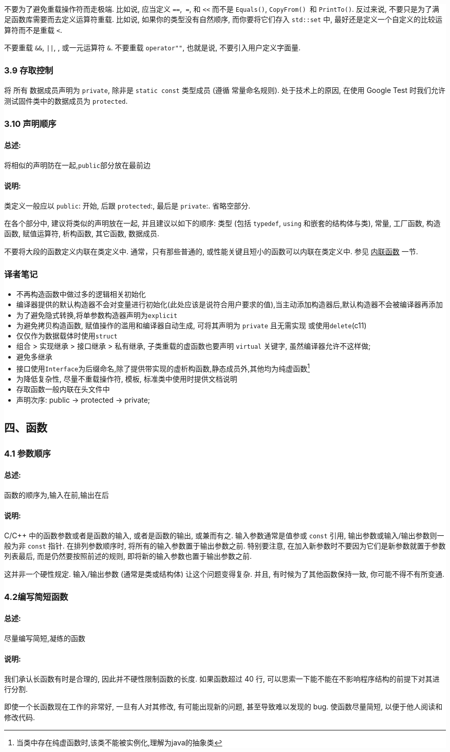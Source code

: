 不要为了避免重载操作符而走极端. 比如说, 应当定义 `==`,` =`, 和 `<<` 而不是 `Equals()`, `CopyFrom() `和 `PrintTo()`. 反过来说, 不要只是为了满足函数库需要而去定义运算符重载. 比如说, 如果你的类型没有自然顺序, 而你要将它们存入 `std::set` 中, 最好还是定义一个自定义的比较运算符而不是重载 `<`.
  
不要重载 `&&`, `||`, , 或一元运算符 `&`. 不要重载 `operator""`, 也就是说, 不要引入用户定义字面量.  
### 3.9 存取控制
将 所有 数据成员声明为 `private`, 除非是 `static const` 类型成员 (遵循 常量命名规则). 处于技术上的原因, 在使用 Google Test 时我们允许测试固件类中的数据成员为 `protected`.
### 3.10 声明顺序
#### 总述:
将相似的声明防在一起,`public`部分放在最前边
#### 说明:
类定义一般应以 `public`: 开始, 后跟 `protected`:, 最后是 `private`:. 省略空部分.
  
在各个部分中, 建议将类似的声明放在一起, 并且建议以如下的顺序: 类型 (包括 `typedef`, `using` 和嵌套的结构体与类), 常量, 工厂函数, 构造函数, 赋值运算符, 析构函数, 其它函数, 数据成员.
  
不要将大段的函数定义内联在类定义中. 通常，只有那些普通的, 或性能关键且短小的函数可以内联在类定义中. 参见 [内联函数](#inner) 一节.
### 译者笔记
- 不再构造函数中做过多的逻辑相关初始化
- 编译器提供的默认构造器不会对变量进行初始化(此处应该是说符合用户要求的值),当主动添加构造器后,默认构造器不会被编译器再添加
- 为了避免隐式转换,将单参数构造器声明为`explicit`
- 为避免拷贝构造函数, 赋值操作的滥用和编译器自动生成, 可将其声明为 `private` 且无需实现 或使用`delete`(c11)
- 仅仅作为数据载体时使用`struct`
- 组合 > 实现继承 > 接口继承 > 私有继承, 子类重载的虚函数也要声明 `virtual` 关键字, 虽然编译器允许不这样做;
- 避免多继承
- 接口使用`Interface`为后缀命名,除了提供带实现的虚析构函数,静态成员外,其他均为纯虚函数[^14]
- 为降低复杂性, 尽量不重载操作符, 模板, 标准类中使用时提供文档说明
- 存取函数一般内联在头文件中
- 声明次序: public -> protected -> private;

[^14]:当类中存在纯虚函数时,该类不能被实例化,理解为java的抽象类
## 四、函数
### 4.1 参数顺序
#### 总述:
函数的顺序为,输入在前,输出在后
#### 说明:
C/C++ 中的函数参数或者是函数的输入, 或者是函数的输出, 或兼而有之. 输入参数通常是值参或 `const` 引用, 输出参数或输入/输出参数则一般为非 `const` 指针. 在排列参数顺序时, 将所有的输入参数置于输出参数之前. 特别要注意, 在加入新参数时不要因为它们是新参数就置于参数列表最后, 而是仍然要按照前述的规则, 即将新的输入参数也置于输出参数之前.

这并非一个硬性规定. 输入/输出参数 (通常是类或结构体) 让这个问题变得复杂. 并且, 有时候为了其他函数保持一致, 你可能不得不有所变通.
### 4.2编写简短函数
#### 总述:
尽量编写简短,凝练的函数
#### 说明:
我们承认长函数有时是合理的, 因此并不硬性限制函数的长度. 如果函数超过 40 行, 可以思索一下能不能在不影响程序结构的前提下对其进行分割.

即使一个长函数现在工作的非常好, 一旦有人对其修改, 有可能出现新的问题, 甚至导致难以发现的 bug. 使函数尽量简短, 以便于他人阅读和修改代码.


[^1]: 此处的表示编译过程我不是非常了解
[^8]: 要了解智能指针相关